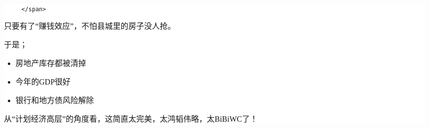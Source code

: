         </span>
</p>
<p style="line-height:150%">
<span style="font-size:16px;line-height:150%;font-family:楷体">
          只要有了“赚钱效应”，不怕县城里的房子没人抢。
         </span>
</p>
<p style="line-height:150%">
<span style="font-size:16px;line-height:150%;font-family:楷体">
</span>
</p>
<p style="line-height:150%">
<span style="font-size:16px;line-height:150%;font-family:楷体">
</span>
</p>
<p style="line-height:150%">
<span style="font-size:16px;line-height:150%;font-family:楷体">
          于是；
         </span>
</p>
<ul class="list-paddingleft-2" style="list-style-type: disc;">
<li>
<p style="line-height:150%">
<span style="font-size:16px;line-height:150%;font-family:楷体">
            房地产库存都被清掉
           </span>
</p>
</li>
<li>
<p style="line-height:150%">
<span style="font-size:16px;line-height:150%;font-family:楷体">
            今年的GDP很好
           </span>
</p>
</li>
<li>
<p style="line-height:150%">
<span style="font-size:16px;line-height:150%;font-family:楷体">
            银行和地方债风险解除
           </span>
</p>
</li>
</ul>
<p style="line-height:150%">
<span style="font-size:16px;line-height:150%;font-family:楷体">
</span>
</p>
<p style="line-height:150%">
<span style="font-size:16px;line-height:150%;font-family:楷体">
          从“计划经济高层”的角度看，这简直太完美，太鸿韬伟略，太BiBiWC了！
         </span>
</p>
<p style="line-height:150%">
<span style="font-size:16px;line-height:150%;font-family:楷体">
</span>
</p>
<p style="line-height:150%">
<span style="font-size:16px;line-height:150%;font-family:楷体">
</span>
</p>
<p style="line-height:150%">
<span style="font-size:16px;line-height:150%;font-family:楷体">
</span>
</p>